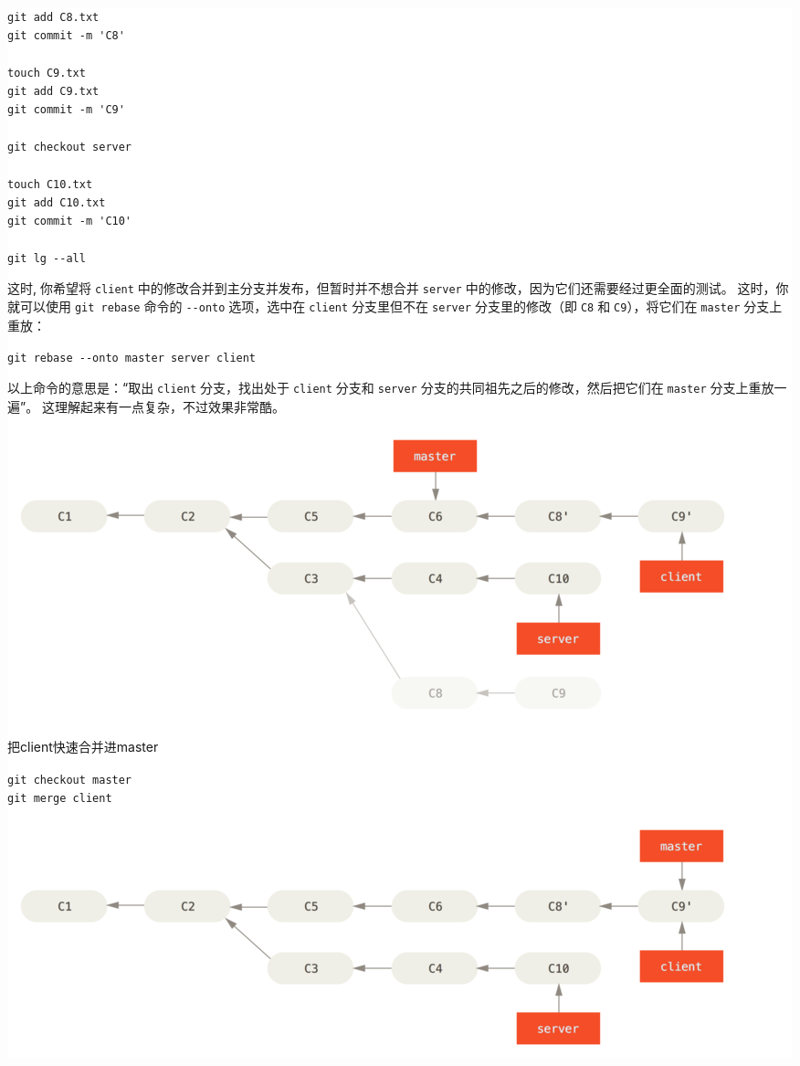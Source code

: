 ~~~shell
git add C8.txt
git commit -m 'C8'

touch C9.txt
git add C9.txt
git commit -m 'C9'

git checkout server

touch C10.txt
git add C10.txt
git commit -m 'C10'

git lg --all
~~~

这时, 你希望将 `client` 中的修改合并到主分支并发布，但暂时并不想合并 `server` 中的修改，因为它们还需要经过更全面的测试。 这时，你就可以使用 `git rebase` 命令的 `--onto` 选项，选中在 `client` 分支里但不在 `server` 分支里的修改（即 `C8` 和 `C9`），将它们在 `master` 分支上重放：

```
git rebase --onto master server client
```

以上命令的意思是：“取出 `client` 分支，找出处于 `client` 分支和 `server` 分支的共同祖先之后的修改，然后把它们在 `master` 分支上重放一遍”。 这理解起来有一点复杂，不过效果非常酷。

![截取特性分支上的另一个特性分支，然后变基到其他分支。](images/interesting-rebase-2.png)

把client快速合并进master

~~~
git checkout master
git merge client
~~~

![快进合并 master 分支，使之包含来自 client 分支的修改。](images/interesting-rebase-3.png)
